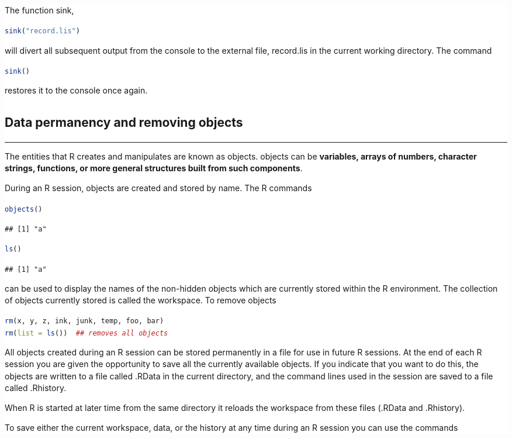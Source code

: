 
The function sink,

```r
sink("record.lis")
```

will divert all subsequent output from the console to the external file, record.lis in the current working directory. The command

```r
sink()
```

restores it to the console once again.

Data permanency and removing objects
-----------------------------------
-----------------------------------
The entities that R creates and manipulates are known as objects. objects can be __variables, arrays of numbers, character strings, functions, or more general structures built from such components__.

During an R session, objects are created and stored by name. The R commands

```r
objects()
```

```
## [1] "a"
```

```r
ls()
```

```
## [1] "a"
```

can be used to display the names of the non-hidden objects which are currently stored within the R environment. The collection of objects currently stored is called the workspace. 
To remove objects

```r
rm(x, y, z, ink, junk, temp, foo, bar)
rm(list = ls())  ## removes all objects
```


All objects created during an R session can be stored permanently in a file for use in future R sessions. 
At the end of each R session you are given the opportunity to save all the currently available objects. If you indicate that you want to do this, the objects are written to a file called .RData in the current directory, and the command lines used in the session are saved to a file called .Rhistory.

When R is started at later time from the same directory it reloads the workspace from these files (.RData and .Rhistory).

To save either the current workspace, data, or the history at any time during an R session you can use the commands
